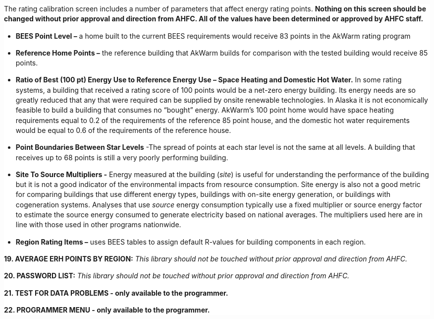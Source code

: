 The rating calibration screen includes a number of parameters that affect energy rating points. **Nothing on this screen should be changed without prior approval and direction from AHFC. All of the values have been determined or approved by AHFC staff.**

-   **BEES Point Level –** a home built to the current BEES requirements would receive 83 points in the AkWarm rating program

-   **Reference Home Points –** the reference building that AkWarm builds for comparison with the tested building would receive 85 points.

-   **Ratio of Best (100 pt) Energy Use to Reference Energy Use – Space Heating and Domestic Hot Water.** In some rating systems, a building that received a rating score of 100 points would be a net-zero energy building. Its energy needs are so greatly reduced that any that were required can be supplied by onsite renewable technologies. In Alaska it is not economically feasible to build a building that consumes no “bought” energy. AkWarm’s 100 point home would have space heating requirements equal to 0.2 of the requirements of the reference 85 point house, and the domestic hot water requirements would be equal to 0.6 of the requirements of the reference house.

-   **Point Boundaries Between Star Levels** -The spread of points at each star level is not the same at all levels. A building that receives up to 68 points is still a very poorly performing building.

-   **Site To Source Multipliers -** Energy measured at the building (*site*) is useful for understanding the performance of the building but it is not a good indicator of the environmental impacts from resource consumption. Site energy is also not a good metric for comparing buildings that use different energy types, buildings with on-site energy generation, or buildings with cogeneration systems. Analyses that use *source* energy consumption typically use a fixed multiplier or source energy factor to estimate the source energy consumed to generate electricity based on national averages. The multipliers used here are in line with those used in other programs nationwide.

-   **Region Rating Items –** uses BEES tables to assign default R-values for building components in each region.

**19. AVERAGE ERH POINTS BY REGION:** *This library should not be touched without prior approval and direction from AHFC.*

**20. PASSWORD LIST:** *This library should not be touched without prior approval and direction from AHFC.*

**21. TEST FOR DATA PROBLEMS - only available to the programmer.**

**22. PROGRAMMER MENU - only available to the programmer.**